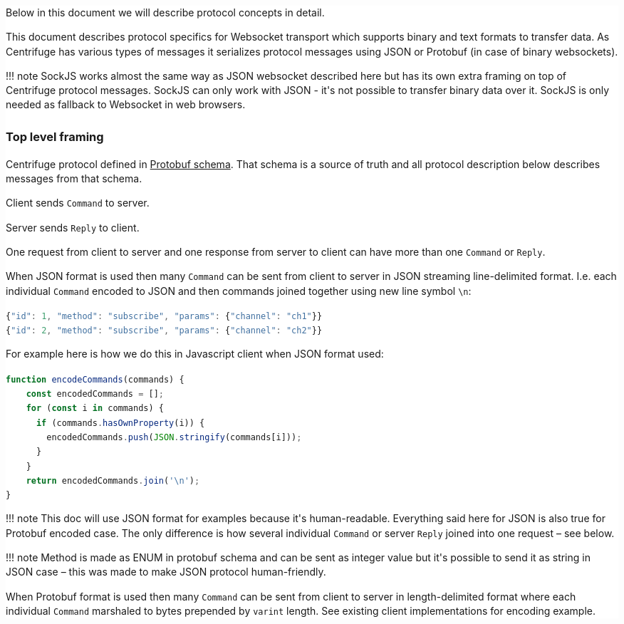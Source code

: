 Below in this document we will describe protocol concepts in detail.

This document describes protocol specifics for Websocket transport which supports binary and text formats to transfer data. As Centrifuge has various types of messages it serializes protocol messages using JSON or Protobuf (in case of binary websockets).

!!! note
    SockJS works almost the same way as JSON websocket described here but has its own extra framing on top of Centrifuge protocol messages. SockJS can only work with JSON - it's not possible to transfer binary data over it. SockJS is only needed as fallback to Websocket in web browsers.

### Top level framing

Centrifuge protocol defined in [Protobuf schema](https://github.com/centrifugal/centrifuge/blob/master/misc/proto/client.proto). That schema is a source of truth and all protocol description below describes messages from that schema.

Client sends `Command` to server.

Server sends `Reply` to client.

One request from client to server and one response from server to client can have more than one `Command` or `Reply`.

When JSON format is used then many `Command` can be sent from client to server in JSON streaming line-delimited format. I.e. each individual `Command` encoded to JSON and then commands joined together using new line symbol `\n`:

```javascript
{"id": 1, "method": "subscribe", "params": {"channel": "ch1"}}
{"id": 2, "method": "subscribe", "params": {"channel": "ch2"}}
```

For example here is how we do this in Javascript client when JSON format used:

```javascript
function encodeCommands(commands) {
    const encodedCommands = [];
    for (const i in commands) {
      if (commands.hasOwnProperty(i)) {
        encodedCommands.push(JSON.stringify(commands[i]));
      }
    }
    return encodedCommands.join('\n');
}
```

!!! note
    This doc will use JSON format for examples because it's human-readable. Everything said here for JSON is also true for Protobuf encoded case. The only difference is how several individual `Command` or server `Reply` joined into one request – see below.

!!! note
    Method is made as ENUM in protobuf schema and can be sent as integer value but it's possible to send it as string in JSON case – this was made to make JSON protocol human-friendly.

When Protobuf format is used then many `Command` can be sent from client to server in length-delimited format where each individual `Command` marshaled to bytes prepended by `varint` length. See existing client implementations for encoding example.
